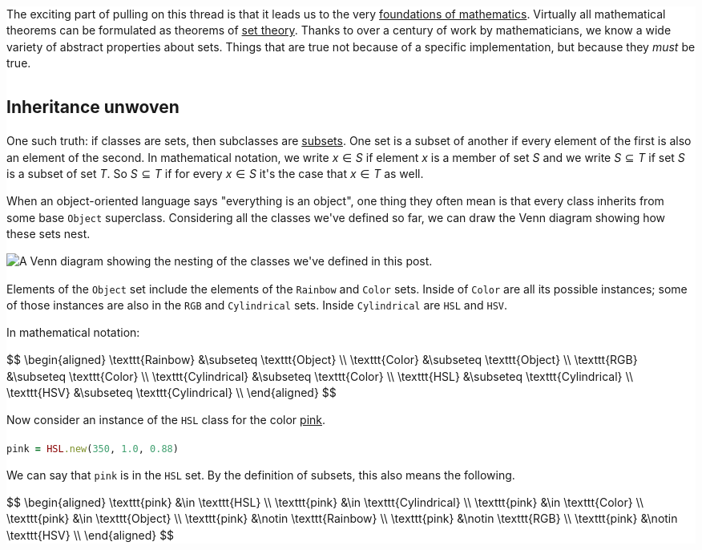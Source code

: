 The exciting part of pulling on this thread is that it leads us to the very [foundations of mathematics](https://en.wikipedia.org/wiki/Foundations_of_mathematics). Virtually all mathematical theorems can be formulated as theorems of [set theory](https://en.wikipedia.org/wiki/Set_theory). Thanks to over a century of work by mathematicians, we know a wide variety of abstract properties about sets. Things that are true not because of a specific implementation, but because they *must* be true.

## Inheritance unwoven

One such truth: if classes are sets, then subclasses are [subsets](https://en.wikipedia.org/wiki/Subset). One set is a subset of another if every element of the first is also an element of the second. In mathematical notation, we write $x \in S$ if element $x$ is a member of set $S$ and we write $S \subseteq T$ if set $S$ is a subset of set $T$. So $S \subseteq T$ if for every $x \in S$ it's the case that $x \in T$ as well.

When an object-oriented language says "everything is an object", one thing they often mean is that every class inherits from some base `Object` superclass. Considering all the classes we've defined so far, we can draw the Venn diagram showing how these sets nest.

![A Venn diagram showing the nesting of the classes we've defined in this post.](https://user-images.githubusercontent.com/600924/80559926-fad9d880-8993-11ea-83c3-047fb442d51a.png)

Elements of the `Object` set include the elements of the `Rainbow` and `Color` sets. Inside of `Color` are all its possible instances; some of those instances are also in the `RGB` and `Cylindrical` sets. Inside `Cylindrical` are `HSL` and `HSV`.

In mathematical notation:

<div>
$$
  \begin{aligned}
    \texttt{Rainbow} &\subseteq \texttt{Object} \\
    \texttt{Color} &\subseteq \texttt{Object} \\
    \texttt{RGB} &\subseteq \texttt{Color} \\
    \texttt{Cylindrical} &\subseteq \texttt{Color} \\
    \texttt{HSL} &\subseteq \texttt{Cylindrical} \\
    \texttt{HSV} &\subseteq \texttt{Cylindrical} \\
  \end{aligned}
$$
</div>

Now consider an instance of the `HSL` class for the color [pink](https://colorpicker.me/#FFC0CB).

```ruby
pink = HSL.new(350, 1.0, 0.88)
```

We can say that `pink` is in the `HSL` set. By the definition of subsets, this also means the following.

<div>
$$
  \begin{aligned}
    \texttt{pink} &\in \texttt{HSL} \\
    \texttt{pink} &\in \texttt{Cylindrical} \\
    \texttt{pink} &\in \texttt{Color} \\
    \texttt{pink} &\in \texttt{Object} \\
    \texttt{pink} &\notin \texttt{Rainbow} \\
    \texttt{pink} &\notin \texttt{RGB} \\
    \texttt{pink} &\notin \texttt{HSV} \\
  \end{aligned}
$$
</div>
